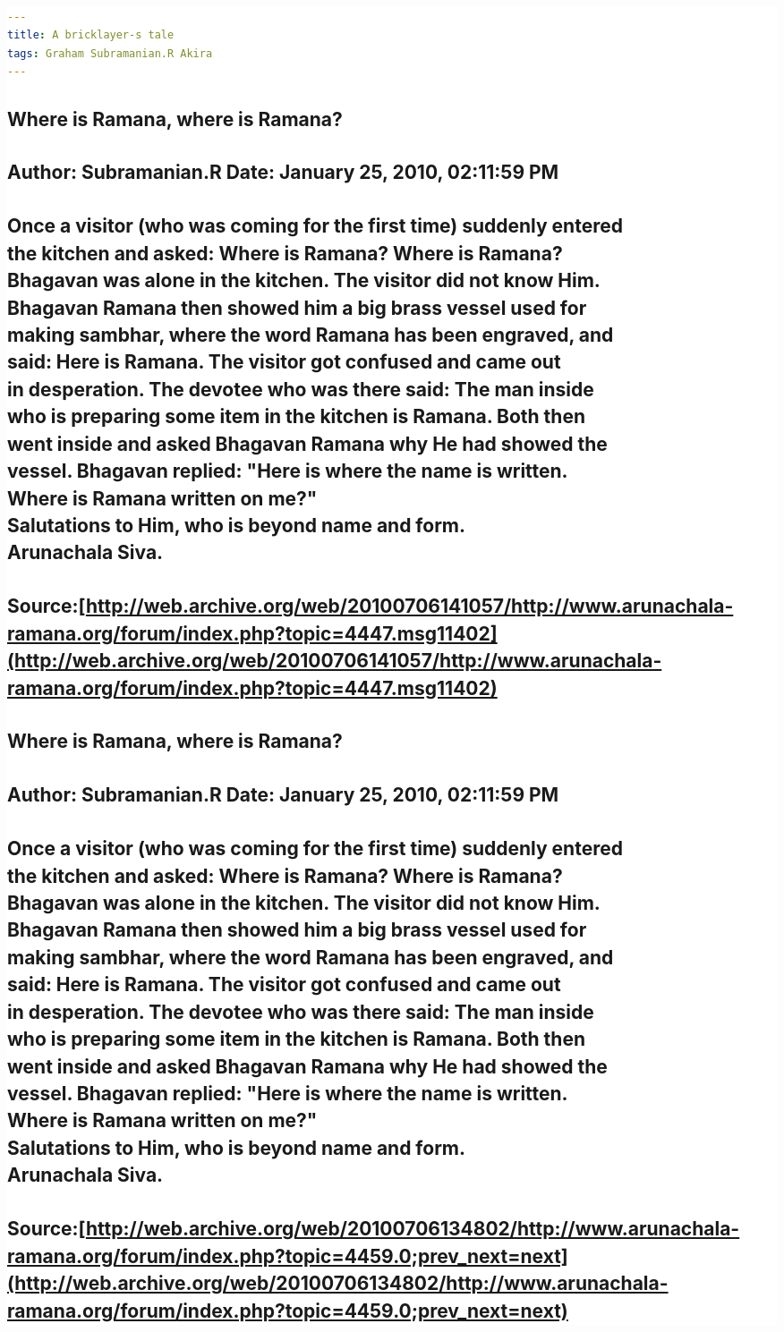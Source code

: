 ```yaml
--- 
title: A bricklayer-s tale   
tags: Graham Subramanian.R Akira  
---  
```

## Where is Ramana, where is Ramana?  
Author: Subramanian.R       Date: January 25, 2010, 02:11:59 PM  
---  
Once a visitor (who was coming for the first time) suddenly entered   
the kitchen and asked: Where is Ramana? Where is Ramana?   
Bhagavan was alone in the kitchen. The visitor did not know Him.   
Bhagavan Ramana then showed him a big brass vessel used for   
making sambhar, where the word Ramana has been engraved, and   
said: Here is Ramana. The visitor got confused and came out   
in desperation. The devotee who was there said: The man inside   
who is preparing some item in the kitchen is Ramana. Both then   
went inside and asked Bhagavan Ramana why He had showed the   
vessel. Bhagavan replied: "Here is where the name is written.   
Where is Ramana written on me?"   
Salutations to Him, who is beyond name and form.   
Arunachala Siva.
 ---  
Source:[http://web.archive.org/web/20100706141057/http://www.arunachala-ramana.org/forum/index.php?topic=4447.msg11402](http://web.archive.org/web/20100706141057/http://www.arunachala-ramana.org/forum/index.php?topic=4447.msg11402)   
---  

## Where is Ramana, where is Ramana?  
Author: Subramanian.R       Date: January 25, 2010, 02:11:59 PM  
---  
Once a visitor (who was coming for the first time) suddenly entered   
the kitchen and asked: Where is Ramana? Where is Ramana?   
Bhagavan was alone in the kitchen. The visitor did not know Him.   
Bhagavan Ramana then showed him a big brass vessel used for   
making sambhar, where the word Ramana has been engraved, and   
said: Here is Ramana. The visitor got confused and came out   
in desperation. The devotee who was there said: The man inside   
who is preparing some item in the kitchen is Ramana. Both then   
went inside and asked Bhagavan Ramana why He had showed the   
vessel. Bhagavan replied: "Here is where the name is written.   
Where is Ramana written on me?"   
Salutations to Him, who is beyond name and form.   
Arunachala Siva.
 ---  
Source:[http://web.archive.org/web/20100706134802/http://www.arunachala-ramana.org/forum/index.php?topic=4459.0;prev_next=next](http://web.archive.org/web/20100706134802/http://www.arunachala-ramana.org/forum/index.php?topic=4459.0;prev_next=next)   
---  
